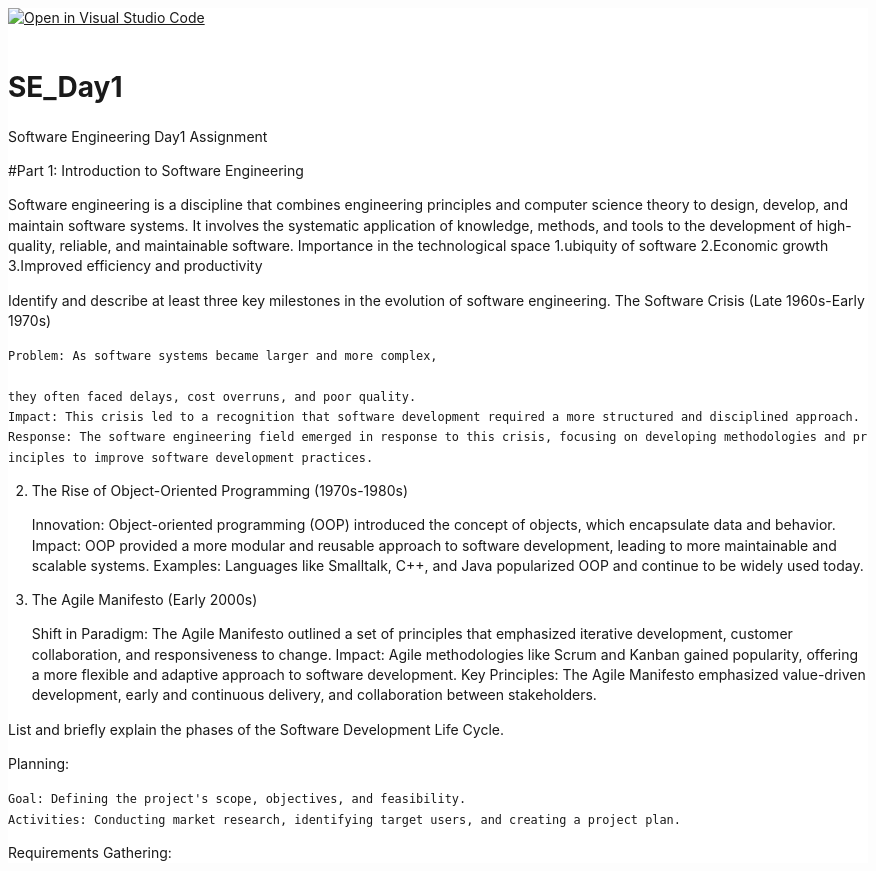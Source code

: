 [![Open in Visual Studio Code](https://classroom.github.com/assets/open-in-vscode-2e0aaae1b6195c2367325f4f02e2d04e9abb55f0b24a779b69b11b9e10269abc.svg)](https://classroom.github.com/online_ide?assignment_repo_id=15584454&assignment_repo_type=AssignmentRepo)
# SE_Day1
Software Engineering Day1 Assignment

#Part 1: Introduction to Software Engineering

Software engineering is a discipline that combines engineering principles and computer science theory to design, develop, and maintain software systems. It involves the systematic application of knowledge, methods, and tools to the development of high-quality, reliable, and maintainable software.
Importance in the technological space
1.ubiquity of software
2.Economic growth
3.Improved efficiency and productivity


Identify and describe at least three key milestones in the evolution of software engineering.
The Software Crisis (Late 1960s-Early 1970s)

    Problem: As software systems became larger and more complex,

    they often faced delays, cost overruns, and poor quality.
    Impact: This crisis led to a recognition that software development required a more structured and disciplined approach.
    Response: The software engineering field emerged in response to this crisis, focusing on developing methodologies and principles to improve software development practices.

2. The Rise of Object-Oriented Programming (1970s-1980s)

    Innovation: Object-oriented programming (OOP) introduced the concept of objects, which encapsulate data and behavior.
    Impact: OOP provided a more modular and reusable approach to software development, leading to more maintainable and scalable systems.
    Examples: Languages like Smalltalk, C++, and Java popularized OOP and continue to be widely used today.

3. The Agile Manifesto (Early 2000s)

    Shift in Paradigm: The Agile Manifesto outlined a set of principles that emphasized iterative development, customer collaboration, and responsiveness to change.
    Impact: Agile methodologies like Scrum and Kanban gained popularity, offering a more flexible and adaptive approach to software development.
    Key Principles: The Agile Manifesto emphasized value-driven development, early and continuous delivery, and collaboration between stakeholders.





List and briefly explain the phases of the Software Development Life Cycle.

Planning:

    Goal: Defining the project's scope, objectives, and feasibility.
    Activities: Conducting market research, identifying target users, and creating a project plan.

Requirements Gathering:
